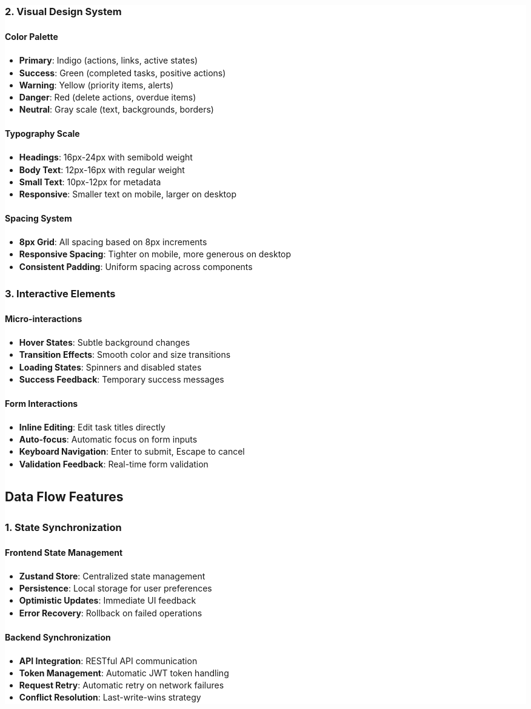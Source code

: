 ### 2. Visual Design System

#### Color Palette
- **Primary**: Indigo (actions, links, active states)
- **Success**: Green (completed tasks, positive actions)
- **Warning**: Yellow (priority items, alerts)
- **Danger**: Red (delete actions, overdue items)
- **Neutral**: Gray scale (text, backgrounds, borders)

#### Typography Scale
- **Headings**: 16px-24px with semibold weight
- **Body Text**: 12px-16px with regular weight
- **Small Text**: 10px-12px for metadata
- **Responsive**: Smaller text on mobile, larger on desktop

#### Spacing System
- **8px Grid**: All spacing based on 8px increments
- **Responsive Spacing**: Tighter on mobile, more generous on desktop
- **Consistent Padding**: Uniform spacing across components

### 3. Interactive Elements

#### Micro-interactions
- **Hover States**: Subtle background changes
- **Transition Effects**: Smooth color and size transitions
- **Loading States**: Spinners and disabled states
- **Success Feedback**: Temporary success messages

#### Form Interactions
- **Inline Editing**: Edit task titles directly
- **Auto-focus**: Automatic focus on form inputs
- **Keyboard Navigation**: Enter to submit, Escape to cancel
- **Validation Feedback**: Real-time form validation

## Data Flow Features

### 1. State Synchronization

#### Frontend State Management
- **Zustand Store**: Centralized state management
- **Persistence**: Local storage for user preferences
- **Optimistic Updates**: Immediate UI feedback
- **Error Recovery**: Rollback on failed operations

#### Backend Synchronization
- **API Integration**: RESTful API communication
- **Token Management**: Automatic JWT token handling
- **Request Retry**: Automatic retry on network failures
- **Conflict Resolution**: Last-write-wins strategy
